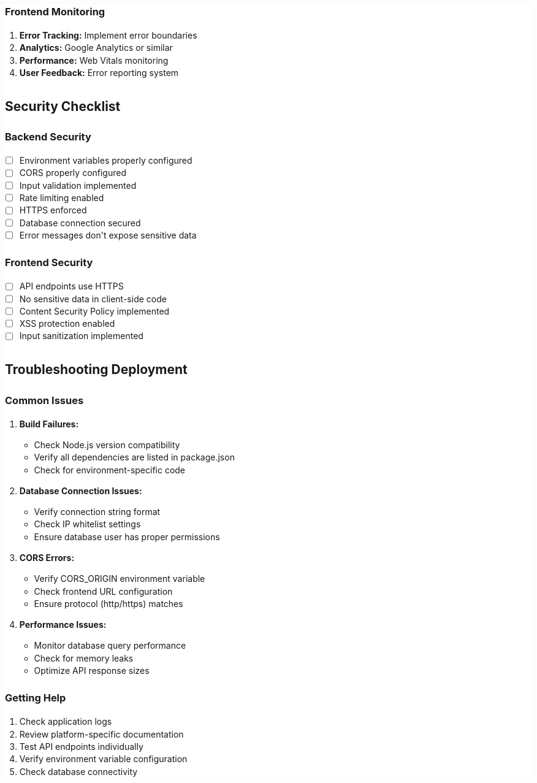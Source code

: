 ### Frontend Monitoring
1. **Error Tracking:** Implement error boundaries
2. **Analytics:** Google Analytics or similar
3. **Performance:** Web Vitals monitoring
4. **User Feedback:** Error reporting system

## Security Checklist

### Backend Security
- [ ] Environment variables properly configured
- [ ] CORS properly configured
- [ ] Input validation implemented
- [ ] Rate limiting enabled
- [ ] HTTPS enforced
- [ ] Database connection secured
- [ ] Error messages don't expose sensitive data

### Frontend Security
- [ ] API endpoints use HTTPS
- [ ] No sensitive data in client-side code
- [ ] Content Security Policy implemented
- [ ] XSS protection enabled
- [ ] Input sanitization implemented

## Troubleshooting Deployment

### Common Issues
1. **Build Failures:**
   - Check Node.js version compatibility
   - Verify all dependencies are listed in package.json
   - Check for environment-specific code

2. **Database Connection Issues:**
   - Verify connection string format
   - Check IP whitelist settings
   - Ensure database user has proper permissions

3. **CORS Errors:**
   - Verify CORS_ORIGIN environment variable
   - Check frontend URL configuration
   - Ensure protocol (http/https) matches

4. **Performance Issues:**
   - Monitor database query performance
   - Check for memory leaks
   - Optimize API response sizes

### Getting Help
1. Check application logs
2. Review platform-specific documentation
3. Test API endpoints individually
4. Verify environment variable configuration
5. Check database connectivity
